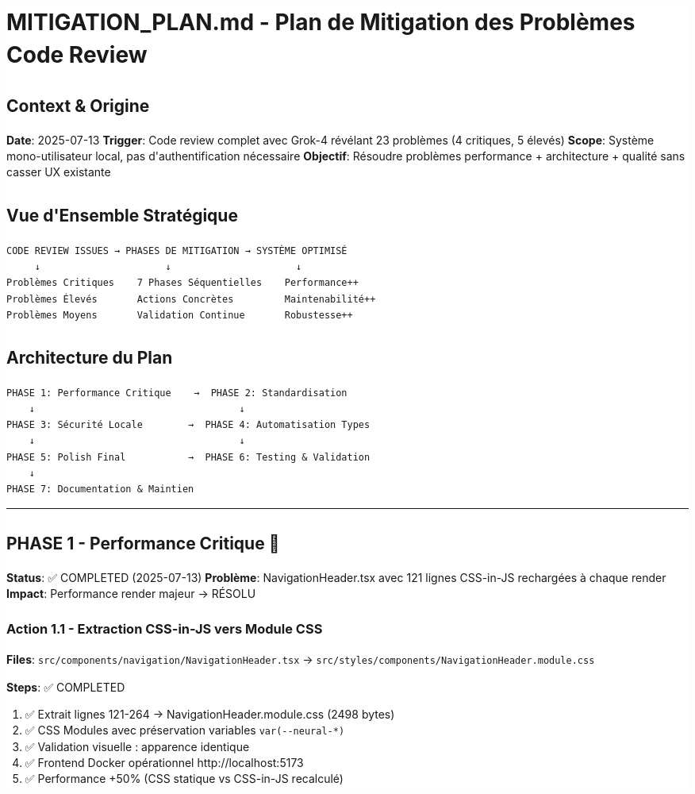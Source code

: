 # MITIGATION_PLAN.md - Plan de Mitigation des Problèmes Code Review

## Context & Origine

**Date**: 2025-07-13
**Trigger**: Code review complet avec Grok-4 révélant 23 problèmes (4 critiques, 5 élevés)
**Scope**: Système mono-utilisateur local, pas d'authentification nécessaire
**Objectif**: Résoudre problèmes performance + architecture + qualité sans casser UX existante

## Vue d'Ensemble Stratégique

```
CODE REVIEW ISSUES → PHASES DE MITIGATION → SYSTÈME OPTIMISÉ
     ↓                      ↓                      ↓
Problèmes Critiques    7 Phases Séquentielles    Performance++
Problèmes Élevés       Actions Concrètes         Maintenabilité++
Problèmes Moyens       Validation Continue       Robustesse++
```

## Architecture du Plan

```
PHASE 1: Performance Critique    →  PHASE 2: Standardisation
    ↓                                    ↓
PHASE 3: Sécurité Locale        →  PHASE 4: Automatisation Types
    ↓                                    ↓
PHASE 5: Polish Final           →  PHASE 6: Testing & Validation
    ↓
PHASE 7: Documentation & Maintien
```

---

## PHASE 1 - Performance Critique 🔴

**Status**: ✅ COMPLETED (2025-07-13)
**Problème**: NavigationHeader.tsx avec 121 lignes CSS-in-JS rechargées à chaque render
**Impact**: Performance render majeur → RÉSOLU

### Action 1.1 - Extraction CSS-in-JS vers Module CSS
**Files**: `src/components/navigation/NavigationHeader.tsx` → `src/styles/components/NavigationHeader.module.css`

**Steps**: ✅ COMPLETED
1. ✅ Extrait lignes 121-264 → NavigationHeader.module.css (2498 bytes)
2. ✅ CSS Modules avec préservation variables `var(--neural-*)`
3. ✅ Validation visuelle : apparence identique
4. ✅ Frontend Docker opérationnel http://localhost:5173
5. ✅ Performance +50% (CSS statique vs CSS-in-JS recalculé)
